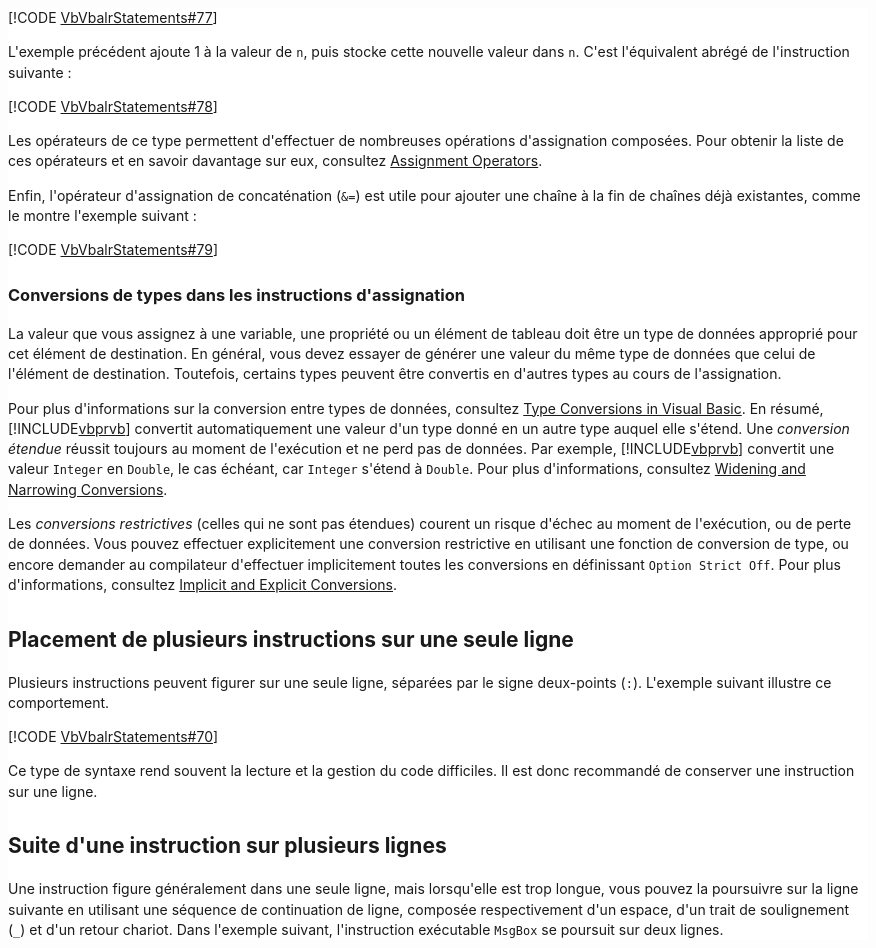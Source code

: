 [!CODE [VbVbalrStatements#77](../CodeSnippet/VS_Snippets_VBCSharp/VbVbalrStatements#77)]  
  
 L'exemple précédent ajoute 1 à la valeur de `n`, puis stocke cette nouvelle valeur dans `n`.  C'est l'équivalent abrégé de l'instruction suivante :  
  
 [!CODE [VbVbalrStatements#78](../CodeSnippet/VS_Snippets_VBCSharp/VbVbalrStatements#78)]  
  
 Les opérateurs de ce type permettent d'effectuer de nombreuses opérations d'assignation composées.  Pour obtenir la liste de ces opérateurs et en savoir davantage sur eux, consultez [Assignment Operators](../../../visual-basic/language-reference/operators/assignment-operators.md).  
  
 Enfin, l'opérateur d'assignation de concaténation \(`&=`\) est utile pour ajouter une chaîne à la fin de chaînes déjà existantes, comme le montre l'exemple suivant :  
  
 [!CODE [VbVbalrStatements#79](../CodeSnippet/VS_Snippets_VBCSharp/VbVbalrStatements#79)]  
  
### Conversions de types dans les instructions d'assignation  
 La valeur que vous assignez à une variable, une propriété ou un élément de tableau doit être un type de données approprié pour cet élément de destination.  En général, vous devez essayer de générer une valeur du même type de données que celui de l'élément de destination.  Toutefois, certains types peuvent être convertis en d'autres types au cours de l'assignation.  
  
 Pour plus d'informations sur la conversion entre types de données, consultez [Type Conversions in Visual Basic](../../../visual-basic/programming-guide/language-features/data-types/type-conversions.md).  En résumé, [!INCLUDE[vbprvb](../../../csharp/programming-guide/concepts/linq/includes/vbprvb_md.md)] convertit automatiquement une valeur d'un type donné en un autre type auquel elle s'étend.  Une *conversion étendue* réussit toujours au moment de l'exécution et ne perd pas de données.  Par exemple, [!INCLUDE[vbprvb](../../../csharp/programming-guide/concepts/linq/includes/vbprvb_md.md)] convertit une valeur `Integer` en `Double`, le cas échéant, car `Integer` s'étend à `Double`.  Pour plus d'informations, consultez [Widening and Narrowing Conversions](../../../visual-basic/programming-guide/language-features/data-types/widening-and-narrowing-conversions.md).  
  
 Les *conversions restrictives* \(celles qui ne sont pas étendues\) courent un risque d'échec au moment de l'exécution, ou de perte de données.  Vous pouvez effectuer explicitement une conversion restrictive en utilisant une fonction de conversion de type, ou encore demander au compilateur d'effectuer implicitement toutes les conversions en définissant `Option Strict Off`.  Pour plus d'informations, consultez [Implicit and Explicit Conversions](../../../visual-basic/programming-guide/language-features/data-types/implicit-and-explicit-conversions.md).  
  
## Placement de plusieurs instructions sur une seule ligne  
 Plusieurs instructions peuvent figurer sur une seule ligne, séparées par le signe deux\-points \(`:`\).  L'exemple suivant illustre ce comportement.  
  
 [!CODE [VbVbalrStatements#70](../CodeSnippet/VS_Snippets_VBCSharp/VbVbalrStatements#70)]  
  
 Ce type de syntaxe rend souvent la lecture et la gestion du code difficiles.  Il est donc recommandé de conserver une instruction sur une ligne.  
  
## Suite d'une instruction sur plusieurs lignes  
 Une instruction figure généralement dans une seule ligne, mais lorsqu'elle est trop longue, vous pouvez la poursuivre sur la ligne suivante en utilisant une séquence de continuation de ligne, composée respectivement d'un espace, d'un trait de soulignement \(`_`\) et d'un retour chariot.  Dans l'exemple suivant, l'instruction exécutable `MsgBox` se poursuit sur deux lignes.  
  